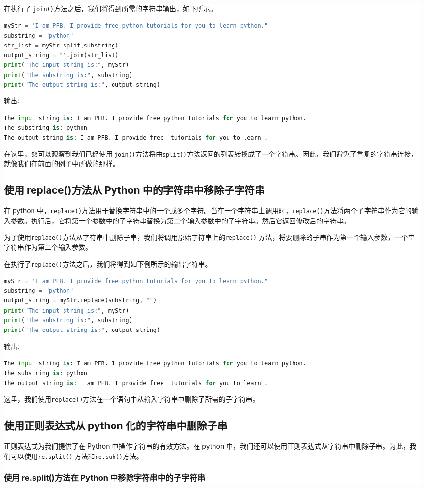 在执行了 `join()`方法之后，我们将得到所需的字符串输出，如下所示。

```py
myStr = "I am PFB. I provide free python tutorials for you to learn python."
substring = "python"
str_list = myStr.split(substring)
output_string = "".join(str_list)
print("The input string is:", myStr)
print("The substring is:", substring)
print("The output string is:", output_string)
```

输出:

```py
The input string is: I am PFB. I provide free python tutorials for you to learn python.
The substring is: python
The output string is: I am PFB. I provide free  tutorials for you to learn .
```

在这里，您可以观察到我们已经使用 `join()`方法将由`split()`方法返回的列表转换成了一个字符串。因此，我们避免了重复的字符串连接，就像我们在前面的例子中所做的那样。

## 使用 replace()方法从 Python 中的字符串中移除子字符串

在 python 中，`replace()`方法用于替换字符串中的一个或多个字符。当在一个字符串上调用时，`replace()`方法将两个子字符串作为它的输入参数。执行后，它将第一个参数中的子字符串替换为第二个输入参数中的子字符串。然后它返回修改后的字符串。

为了使用`replace()`方法从字符串中删除子串，我们将调用原始字符串上的`replace()` 方法，将要删除的子串作为第一个输入参数，一个空字符串作为第二个输入参数。

在执行了`replace()`方法之后，我们将得到如下例所示的输出字符串。

```py
myStr = "I am PFB. I provide free python tutorials for you to learn python."
substring = "python"
output_string = myStr.replace(substring, "")
print("The input string is:", myStr)
print("The substring is:", substring)
print("The output string is:", output_string)
```

输出:

```py
The input string is: I am PFB. I provide free python tutorials for you to learn python.
The substring is: python
The output string is: I am PFB. I provide free  tutorials for you to learn .
```

这里，我们使用`replace()`方法在一个语句中从输入字符串中删除了所需的子字符串。

## 使用正则表达式从 python 化的字符串中删除子串

正则表达式为我们提供了在 Python 中操作字符串的有效方法。在 python 中，我们还可以使用正则表达式从字符串中删除子串。为此，我们可以使用`re.split()` 方法和`re.sub()`方法。

### 使用 re.split()方法在 Python 中移除字符串中的子字符串
